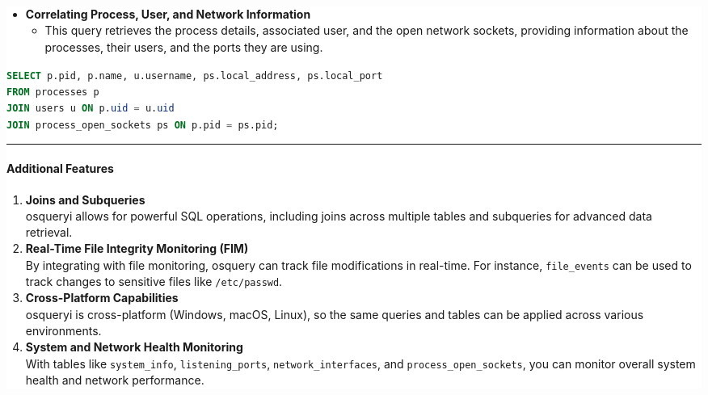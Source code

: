 
* **Correlating Process, User, and Network Information** &#x20;
  * This query retrieves the process details, associated user, and the open network sockets, providing information about the processes, their users, and the ports they are using.

```sql
SELECT p.pid, p.name, u.username, ps.local_address, ps.local_port
FROM processes p
JOIN users u ON p.uid = u.uid
JOIN process_open_sockets ps ON p.pid = ps.pid;
```

***

#### **Additional Features**

1. **Joins and Subqueries**\
   osqueryi allows for powerful SQL operations, including joins across multiple tables and subqueries for advanced data retrieval.
2. **Real-Time File Integrity Monitoring (FIM)**\
   By integrating with file monitoring, osquery can track file modifications in real-time. For instance, `file_events` can be used to track changes to sensitive files like `/etc/passwd`.
3. **Cross-Platform Capabilities**\
   osqueryi is cross-platform (Windows, macOS, Linux), so the same queries and tables can be applied across various environments.
4. **System and Network Health Monitoring**\
   With tables like `system_info`, `listening_ports`, `network_interfaces`, and `process_open_sockets`, you can monitor overall system health and network performance.
